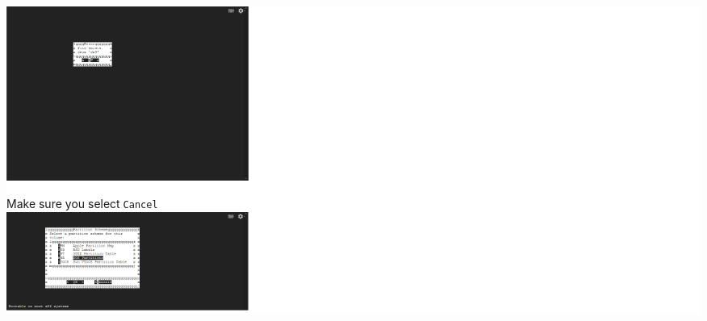 <img src="../../../images/pfsense-install/image7.png" width="300">

Make sure you select `Cancel`<br>
<img src="../../../images/pfsense-install/image9.png" width="300">
